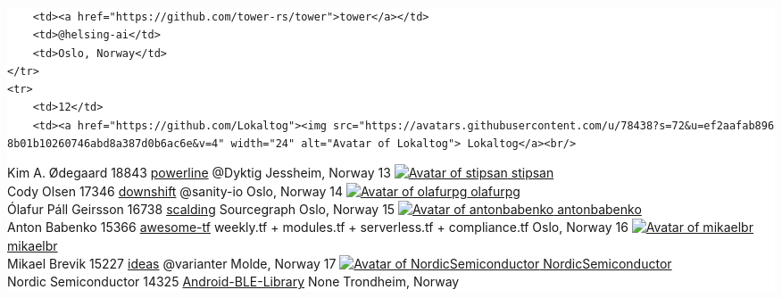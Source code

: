 		<td><a href="https://github.com/tower-rs/tower">tower</a></td>
		<td>@helsing-ai</td>
		<td>Oslo, Norway</td>
	</tr>
	<tr>
		<td>12</td>
		<td><a href="https://github.com/Lokaltog"><img src="https://avatars.githubusercontent.com/u/78438?s=72&u=ef2aafab8968b01b10260746abd8a387d0b6ac6e&v=4" width="24" alt="Avatar of Lokaltog"> Lokaltog</a><br/>
Kim A. Ødegaard</td>
		<td>18843</td>
		<td><a href="https://github.com/powerline/powerline">powerline</a></td>
		<td>@Dyktig</td>
		<td>Jessheim, Norway</td>
	</tr>
	<tr>
		<td>13</td>
		<td><a href="https://github.com/stipsan"><img src="https://avatars.githubusercontent.com/u/81981?s=72&u=98bd7d5cc85399c0969eda707733d70a15dff0fa&v=4" width="24" alt="Avatar of stipsan"> stipsan</a><br/>
Cody Olsen</td>
		<td>17346</td>
		<td><a href="https://github.com/downshift-js/downshift">downshift</a></td>
		<td>@sanity-io</td>
		<td>Oslo, Norway</td>
	</tr>
	<tr>
		<td>14</td>
		<td><a href="https://github.com/olafurpg"><img src="https://avatars.githubusercontent.com/u/1408093?s=72&u=dceadb57ba23a7bdcdd46a4f066a2d3c8d0cf717&v=4" width="24" alt="Avatar of olafurpg"> olafurpg</a><br/>
Ólafur Páll Geirsson</td>
		<td>16738</td>
		<td><a href="https://github.com/twitter/scalding">scalding</a></td>
		<td>Sourcegraph</td>
		<td>Oslo, Norway</td>
	</tr>
	<tr>
		<td>15</td>
		<td><a href="https://github.com/antonbabenko"><img src="https://avatars.githubusercontent.com/u/393243?s=72&u=942cb9dc4cee4340f2b1ededd903a293101999de&v=4" width="24" alt="Avatar of antonbabenko"> antonbabenko</a><br/>
Anton Babenko</td>
		<td>15366</td>
		<td><a href="https://github.com/shuaibiyy/awesome-tf">awesome-tf</a></td>
		<td>weekly.tf + modules.tf + serverless.tf + compliance.tf</td>
		<td>Oslo, Norway</td>
	</tr>
	<tr>
		<td>16</td>
		<td><a href="https://github.com/mikaelbr"><img src="https://avatars.githubusercontent.com/u/606374?s=72&u=1c2cf504d80d3651557d91371cb82be80abe8fdc&v=4" width="24" alt="Avatar of mikaelbr"> mikaelbr</a><br/>
Mikael Brevik</td>
		<td>15227</td>
		<td><a href="https://github.com/open-source-ideas/ideas">ideas</a></td>
		<td>@varianter </td>
		<td>Molde, Norway</td>
	</tr>
	<tr>
		<td>17</td>
		<td><a href="https://github.com/NordicSemiconductor"><img src="https://avatars.githubusercontent.com/u/33217104?s=72&v=4" width="24" alt="Avatar of NordicSemiconductor"> NordicSemiconductor</a><br/>
Nordic Semiconductor</td>
		<td>14325</td>
		<td><a href="https://github.com/NordicSemiconductor/Android-BLE-Library">Android-BLE-Library</a></td>
		<td>None</td>
		<td>Trondheim, Norway</td>
	</tr>
	<tr>